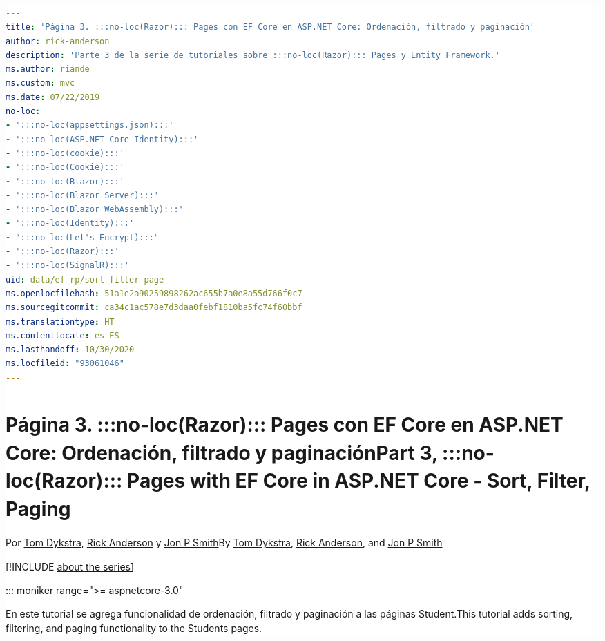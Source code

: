 ```yaml
---
title: 'Página 3. :::no-loc(Razor)::: Pages con EF Core en ASP.NET Core: Ordenación, filtrado y paginación'
author: rick-anderson
description: 'Parte 3 de la serie de tutoriales sobre :::no-loc(Razor)::: Pages y Entity Framework.'
ms.author: riande
ms.custom: mvc
ms.date: 07/22/2019
no-loc:
- ':::no-loc(appsettings.json):::'
- ':::no-loc(ASP.NET Core Identity):::'
- ':::no-loc(cookie):::'
- ':::no-loc(Cookie):::'
- ':::no-loc(Blazor):::'
- ':::no-loc(Blazor Server):::'
- ':::no-loc(Blazor WebAssembly):::'
- ':::no-loc(Identity):::'
- ":::no-loc(Let's Encrypt):::"
- ':::no-loc(Razor):::'
- ':::no-loc(SignalR):::'
uid: data/ef-rp/sort-filter-page
ms.openlocfilehash: 51a1e2a90259898262ac655b7a0e8a55d766f0c7
ms.sourcegitcommit: ca34c1ac578e7d3daa0febf1810ba5fc74f60bbf
ms.translationtype: HT
ms.contentlocale: es-ES
ms.lasthandoff: 10/30/2020
ms.locfileid: "93061046"
---
```

# <a name="part-3-no-locrazor-pages-with-ef-core-in-aspnet-core---sort-filter-paging"></a><span data-ttu-id="f9b09-103">Página 3. :::no-loc(Razor)::: Pages con EF Core en ASP.NET Core: Ordenación, filtrado y paginación</span><span class="sxs-lookup"><span data-stu-id="f9b09-103">Part 3, :::no-loc(Razor)::: Pages with EF Core in ASP.NET Core - Sort, Filter, Paging</span></span>

<span data-ttu-id="f9b09-104">Por [Tom Dykstra](https://github.com/tdykstra), [Rick Anderson](https://twitter.com/RickAndMSFT) y [Jon P Smith](https://twitter.com/thereformedprog)</span><span class="sxs-lookup"><span data-stu-id="f9b09-104">By [Tom Dykstra](https://github.com/tdykstra), [Rick Anderson](https://twitter.com/RickAndMSFT), and [Jon P Smith](https://twitter.com/thereformedprog)</span></span>

[!INCLUDE [about the series](~/includes/RP-EF/intro.md)]

::: moniker range=">= aspnetcore-3.0"

<span data-ttu-id="f9b09-105">En este tutorial se agrega funcionalidad de ordenación, filtrado y paginación a las páginas Student.</span><span class="sxs-lookup"><span data-stu-id="f9b09-105">This tutorial adds sorting, filtering, and paging functionality to the Students pages.</span></span>
